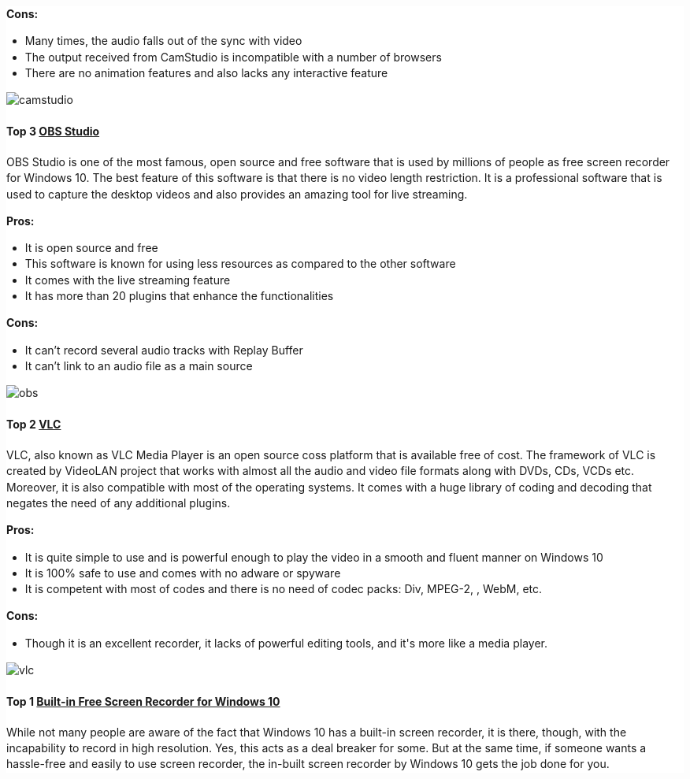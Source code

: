 **Cons:**

* Many times, the audio falls out of the sync with video
* The output received from CamStudio is incompatible with a number of browsers
* There are no animation features and also lacks any interactive feature

![camstudio](https://images.wondershare.com/filmora/camstudio-1.jpg)

#### Top 3 [OBS Studio](https://obsproject.com/)

OBS Studio is one of the most famous, open source and free software that is used by millions of people as free screen recorder for Windows 10\. The best feature of this software is that there is no video length restriction. It is a professional software that is used to capture the desktop videos and also provides an amazing tool for live streaming.

**Pros:**

* It is open source and free
* This software is known for using less resources as compared to the other software
* It comes with the live streaming feature
* It has more than 20 plugins that enhance the functionalities

**Cons:**

* It can’t record several audio tracks with Replay Buffer
* It can’t link to an audio file as a main source

![obs](https://images.wondershare.com/filmora/obs-3.png)

#### Top 2 [VLC](https://www.videolan.org/vlc/index.html)

VLC, also known as VLC Media Player is an open source coss platform that is available free of cost. The framework of VLC is created by VideoLAN project that works with almost all the audio and video file formats along with DVDs, CDs, VCDs etc. Moreover, it is also compatible with most of the operating systems. It comes with a huge library of coding and decoding that negates the need of any additional plugins.

**Pros:**

* It is quite simple to use and is powerful enough to play the video in a smooth and fluent manner on Windows 10
* It is 100% safe to use and comes with no adware or spyware
* It is competent with most of codes and there is no need of codec packs: Div, MPEG-2, , WebM, etc.

**Cons:**

* Though it is an excellent recorder, it lacks of powerful editing tools, and it's more like a media player.

![vlc](https://images.wondershare.com/filmora/vlc-1.png)

#### Top 1 [Built-in Free Screen Recorder for Windows 10](https://www.microsoft.com/en-us/store/p/screenshot/9wzdncrdqjfq)

While not many people are aware of the fact that Windows 10 has a built-in screen recorder, it is there, though, with the incapability to record in high resolution. Yes, this acts as a deal breaker for some. But at the same time, if someone wants a hassle-free and easily to use screen recorder, the in-built screen recorder by Windows 10 gets the job done for you.
